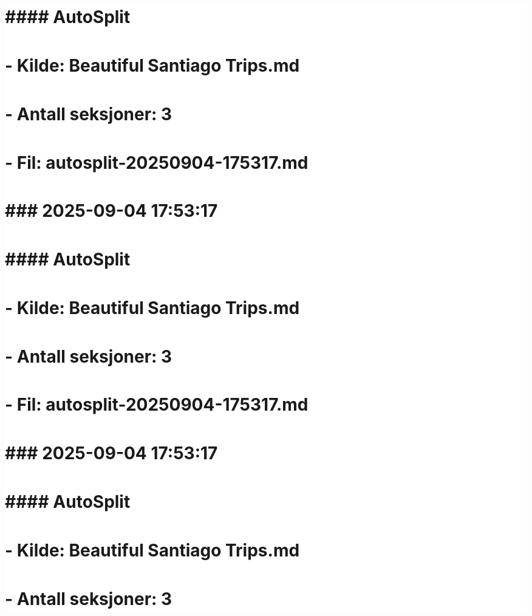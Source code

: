 # \#### AutoSplit

# \- Kilde: Beautiful Santiago Trips.md

# \- Antall seksjoner: 3

# \- Fil: autosplit-20250904-175317.md

#

#

#

#

# \### 2025-09-04 17:53:17

# \#### AutoSplit

# \- Kilde: Beautiful Santiago Trips.md

# \- Antall seksjoner: 3

# \- Fil: autosplit-20250904-175317.md

#

#

#

#

# \### 2025-09-04 17:53:17

# \#### AutoSplit

# \- Kilde: Beautiful Santiago Trips.md

# \- Antall seksjoner: 3
